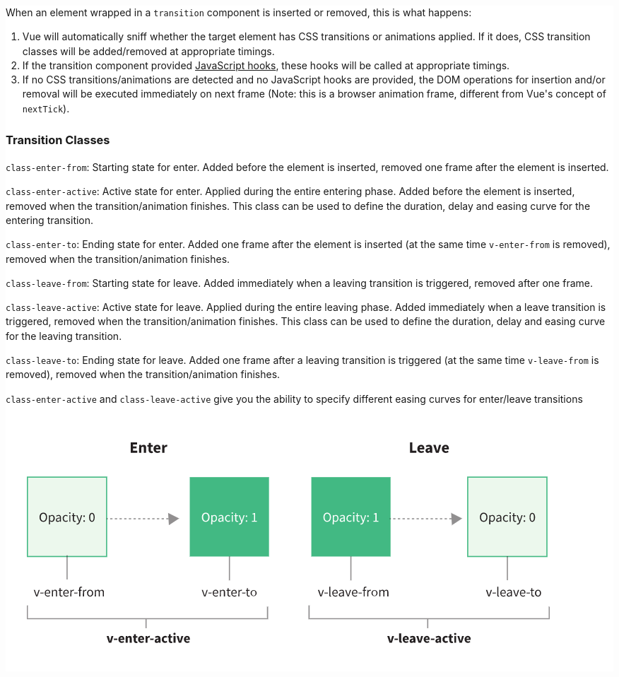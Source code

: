 When an element wrapped in a `transition` component is inserted or removed, this is what happens:

1. Vue will automatically sniff whether the target element has CSS transitions or animations applied. If it does, CSS transition classes will be added/removed at appropriate timings.
2. If the transition component provided [JavaScript hooks](https://v3.vuejs.org/guide/transitions-enterleave.html#javascript-hooks), these hooks will be called at appropriate timings.
3. If no CSS transitions/animations are detected and no JavaScript hooks are provided, the DOM operations for insertion and/or removal will be executed immediately on next frame (Note: this is a browser animation frame, different from Vue's concept of `nextTick`).

###  Transition Classes

`class-enter-from`: Starting state for enter. Added before the element is inserted, removed one frame after the element is inserted.

`class-enter-active`: Active state for enter. Applied during the entire entering phase. Added before the element is inserted, removed when the transition/animation finishes. This class can be used to define the duration, delay and easing curve for the entering transition.

`class-enter-to`: Ending state for enter. Added one frame after the element is inserted (at the same time `v-enter-from` is removed), removed when the transition/animation finishes.

`class-leave-from`: Starting state for leave. Added immediately when a leaving transition is triggered, removed after one frame.

`class-leave-active`: Active state for leave. Applied during the entire leaving phase. Added immediately when a leave transition is triggered, removed when the transition/animation finishes. This class can be used to define the duration, delay and easing curve for the leaving transition.

`class-leave-to`: Ending state for leave. Added one frame after a leaving transition is triggered (at the same time `v-leave-from` is removed), removed when the transition/animation finishes.

`class-enter-active` and `class-leave-active` give you the ability to specify different easing curves for enter/leave transitions

![image-20201103200021807](assets/Vue-3-Transitions-Animation/image-20201103200021807.png)
